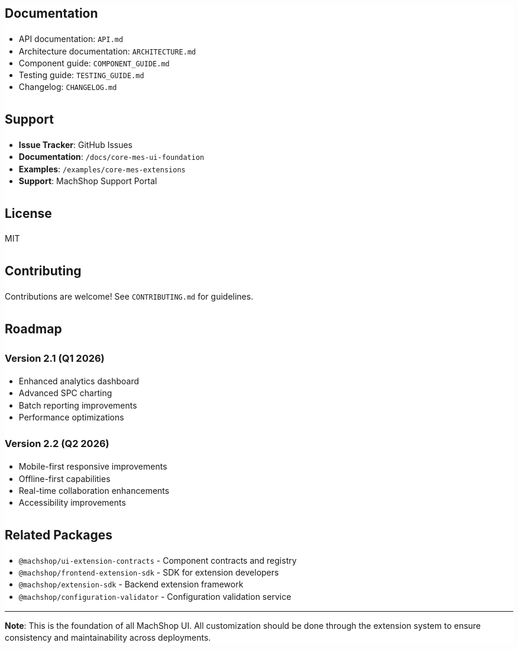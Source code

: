 ## Documentation

- API documentation: `API.md`
- Architecture documentation: `ARCHITECTURE.md`
- Component guide: `COMPONENT_GUIDE.md`
- Testing guide: `TESTING_GUIDE.md`
- Changelog: `CHANGELOG.md`

## Support

- **Issue Tracker**: GitHub Issues
- **Documentation**: `/docs/core-mes-ui-foundation`
- **Examples**: `/examples/core-mes-extensions`
- **Support**: MachShop Support Portal

## License

MIT

## Contributing

Contributions are welcome! See `CONTRIBUTING.md` for guidelines.

## Roadmap

### Version 2.1 (Q1 2026)

- Enhanced analytics dashboard
- Advanced SPC charting
- Batch reporting improvements
- Performance optimizations

### Version 2.2 (Q2 2026)

- Mobile-first responsive improvements
- Offline-first capabilities
- Real-time collaboration enhancements
- Accessibility improvements

## Related Packages

- `@machshop/ui-extension-contracts` - Component contracts and registry
- `@machshop/frontend-extension-sdk` - SDK for extension developers
- `@machshop/extension-sdk` - Backend extension framework
- `@machshop/configuration-validator` - Configuration validation service

---

**Note**: This is the foundation of all MachShop UI. All customization should be done through the extension system to ensure consistency and maintainability across deployments.
